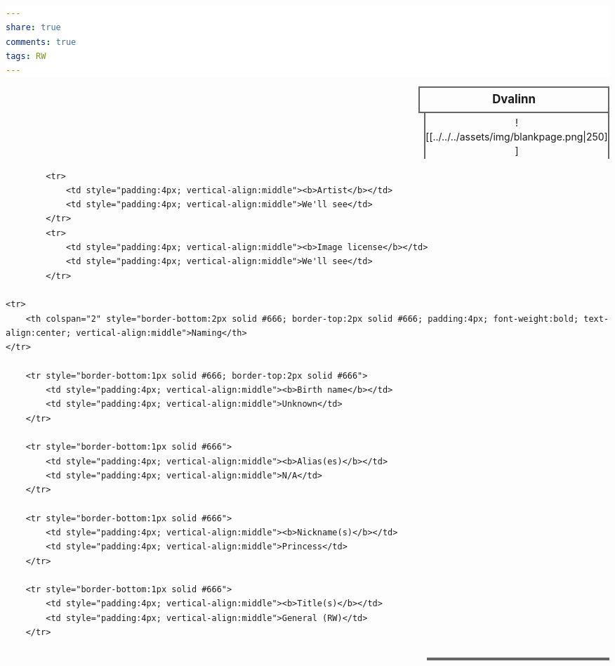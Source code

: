 ```yaml
---  
share: true  
comments: true  
tags: RW  
---  
```

  
<div>  
  <span style="float:right; width:260px; margin-left:14px; border:2px solid #666; line-height:1.5; font-size:larger; font-weight:bold; text-align:center; padding:4px">Dvalinn</span>  
  </div>  
  
  <span style="float:right; clear:right; width:260px; margin-left:14px; border-left:2px solid #666; border-right:2px solid #666; border-collapse:collapse; text-align:center; padding-top:4px">![[../../../assets/img/blankpage.png|250]]</span>  
  
  <div class="" style="float:right; clear:right">  
    <table class="" style="float:right; clear:right; width:260px; margin-left:14px; margin-bottom:7px; border:2px solid #666; border-collapse:collapse; line-height:1.5; font-size:small">  
			  
			<tr>  
				<td style="padding:4px; vertical-align:middle"><b>Artist</b></td>  
				<td style="padding:4px; vertical-align:middle">We'll see</td>  
			</tr>  
			<tr>  
				<td style="padding:4px; vertical-align:middle"><b>Image license</b></td>  
				<td style="padding:4px; vertical-align:middle">We'll see</td>  
			</tr>  
		  
	<tr>  
		<th colspan="2" style="border-bottom:2px solid #666; border-top:2px solid #666; padding:4px; font-weight:bold; text-align:center; vertical-align:middle">Naming</th>  
	</tr>  
			  
		<tr style="border-bottom:1px solid #666; border-top:2px solid #666">  
			<td style="padding:4px; vertical-align:middle"><b>Birth name</b></td>  
			<td style="padding:4px; vertical-align:middle">Unknown</td>  
		</tr>  
	  
		<tr style="border-bottom:1px solid #666">  
			<td style="padding:4px; vertical-align:middle"><b>Alias(es)</b></td>  
			<td style="padding:4px; vertical-align:middle">N/A</td>  
		</tr>  
	  
		<tr style="border-bottom:1px solid #666">  
			<td style="padding:4px; vertical-align:middle"><b>Nickname(s)</b></td>  
			<td style="padding:4px; vertical-align:middle">Princess</td>  
		</tr>  
	  
		<tr style="border-bottom:1px solid #666">  
			<td style="padding:4px; vertical-align:middle"><b>Title(s)</b></td>  
			<td style="padding:4px; vertical-align:middle">General (RW)</td>  
		</tr>  
	  